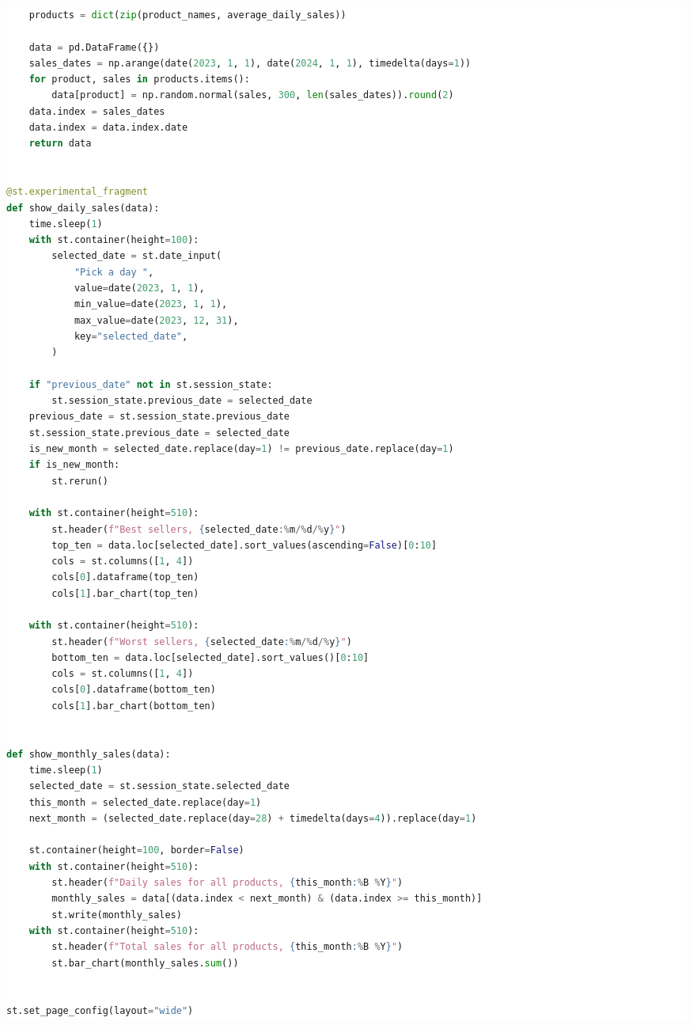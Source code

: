 ```python
    products = dict(zip(product_names, average_daily_sales))

    data = pd.DataFrame({})
    sales_dates = np.arange(date(2023, 1, 1), date(2024, 1, 1), timedelta(days=1))
    for product, sales in products.items():
        data[product] = np.random.normal(sales, 300, len(sales_dates)).round(2)
    data.index = sales_dates
    data.index = data.index.date
    return data


@st.experimental_fragment
def show_daily_sales(data):
    time.sleep(1)
    with st.container(height=100):
        selected_date = st.date_input(
            "Pick a day ",
            value=date(2023, 1, 1),
            min_value=date(2023, 1, 1),
            max_value=date(2023, 12, 31),
            key="selected_date",
        )

    if "previous_date" not in st.session_state:
        st.session_state.previous_date = selected_date
    previous_date = st.session_state.previous_date
    st.session_state.previous_date = selected_date
    is_new_month = selected_date.replace(day=1) != previous_date.replace(day=1)
    if is_new_month:
        st.rerun()

    with st.container(height=510):
        st.header(f"Best sellers, {selected_date:%m/%d/%y}")
        top_ten = data.loc[selected_date].sort_values(ascending=False)[0:10]
        cols = st.columns([1, 4])
        cols[0].dataframe(top_ten)
        cols[1].bar_chart(top_ten)

    with st.container(height=510):
        st.header(f"Worst sellers, {selected_date:%m/%d/%y}")
        bottom_ten = data.loc[selected_date].sort_values()[0:10]
        cols = st.columns([1, 4])
        cols[0].dataframe(bottom_ten)
        cols[1].bar_chart(bottom_ten)


def show_monthly_sales(data):
    time.sleep(1)
    selected_date = st.session_state.selected_date
    this_month = selected_date.replace(day=1)
    next_month = (selected_date.replace(day=28) + timedelta(days=4)).replace(day=1)

    st.container(height=100, border=False)
    with st.container(height=510):
        st.header(f"Daily sales for all products, {this_month:%B %Y}")
        monthly_sales = data[(data.index < next_month) & (data.index >= this_month)]
        st.write(monthly_sales)
    with st.container(height=510):
        st.header(f"Total sales for all products, {this_month:%B %Y}")
        st.bar_chart(monthly_sales.sum())


st.set_page_config(layout="wide")
```